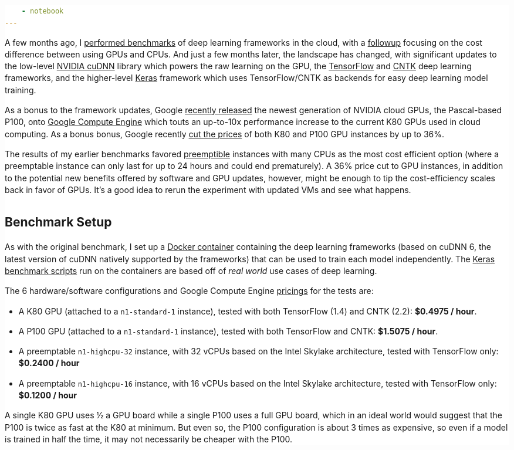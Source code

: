 ```yaml
    - notebook
---
```


A few months ago, I [performed benchmarks](http://minimaxir.com/2017/06/keras-cntk) of deep learning frameworks in the cloud, with a [followup](http://minimaxir.com/2017/07/cpu-or-gpu) focusing on the cost difference between using GPUs and CPUs. And just a few months later, the landscape has changed, with significant updates to the low-level [NVIDIA cuDNN](https://developer.nvidia.com/cudnn) library which powers the raw learning on the GPU, the [TensorFlow](https://www.tensorflow.org/.) and [CNTK](https://github.com/Microsoft/CNTK) deep learning frameworks, and the higher-level [Keras](https://github.com/fchollet/keras) framework which uses TensorFlow/CNTK as backends for easy deep learning model training.

As a bonus to the framework updates, Google [recently released](https://cloudplatform.googleblog.com/2017/09/introducing-faster-GPUs-for-Google-Compute-Engine.html) the newest generation of NVIDIA cloud GPUs, the Pascal-based P100, onto [Google Compute Engine](https://cloud.google.com/compute) which touts an up-to-10x performance increase to the current K80 GPUs used in cloud computing. As a bonus bonus, Google recently [cut the prices](https://cloudplatform.googleblog.com/2017/11/new-lower-prices-for-GPUs-and-preemptible-Local-SSDs.html) of both K80 and P100 GPU instances by up to 36%.

The results of my earlier benchmarks favored [preemptible](https://cloud.google.com/preemptible-vms) instances with many CPUs as the most cost efficient option (where a preemptable instance can only last for up to 24 hours and could end prematurely). A 36% price cut to GPU instances, in addition to the potential new benefits offered by software and GPU updates, however, might be enough to tip the cost-efficiency scales back in favor of GPUs. It’s a good idea to rerun the experiment with updated VMs and see what happens.

## Benchmark Setup

As with the original benchmark, I set up a [Docker container](https://github.com/minimaxir/keras-cntk-docker) containing the deep learning frameworks (based on cuDNN 6, the latest version of cuDNN natively supported by the frameworks) that can be used to train each model independently. The [Keras benchmark scripts](https://github.com/minimaxir/keras-cntk-benchmark/tree/master/v2/test_files) run on the containers are based off of *real world* use cases of deep learning.

The 6 hardware/software configurations and Google Compute Engine [pricings](https://cloud.google.com/compute/pricing) for the tests are:

- A K80 GPU (attached to a `n1-standard-1` instance), tested with both TensorFlow (1.4) and CNTK (2.2): **$0.4975 / hour**. 

- A P100 GPU (attached to a `n1-standard-1` instance), tested with both TensorFlow and CNTK: **$1.5075 / hour**.

- A preemptable `n1-highcpu-32` instance, with 32 vCPUs based on the Intel Skylake architecture, tested with TensorFlow only: **$0.2400 / hour**

- A preemptable `n1-highcpu-16` instance, with 16 vCPUs based on the Intel Skylake architecture, tested with TensorFlow only: **$0.1200 / hour**


A single K80 GPU uses ½ a GPU board while a single P100 uses a full GPU board, which in an ideal world would suggest that the P100 is twice as fast at the K80 at minimum. But even so, the P100 configuration is about 3 times as expensive, so even if a model is trained in half the time, it may not necessarily be cheaper with the P100.
